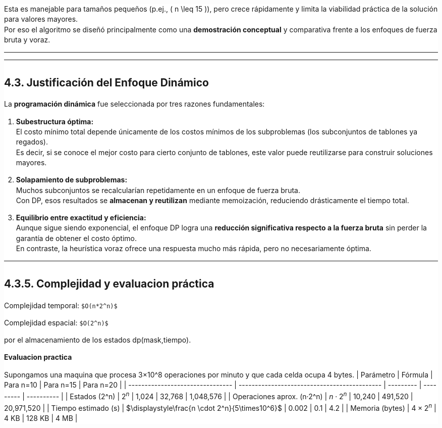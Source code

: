 Esta es manejable para tamaños pequeños (p.ej., \( n \leq 15 \)), pero crece rápidamente y limita la viabilidad práctica de la solución para valores mayores.  
Por eso el algoritmo se diseñó principalmente como una **demostración conceptual** y comparativa frente a los enfoques de fuerza bruta y voraz.

---

---

## 4.3. Justificación del Enfoque Dinámico

La **programación dinámica** fue seleccionada por tres razones fundamentales:

1. **Subestructura óptima:**  
   El costo mínimo total depende únicamente de los costos mínimos de los subproblemas (los subconjuntos de tablones ya regados).  
   Es decir, si se conoce el mejor costo para cierto conjunto de tablones, este valor puede reutilizarse para construir soluciones mayores.

2. **Solapamiento de subproblemas:**  
   Muchos subconjuntos se recalcularían repetidamente en un enfoque de fuerza bruta.  
   Con DP, esos resultados se **almacenan y reutilizan** mediante memoización, reduciendo drásticamente el tiempo total.

3. **Equilibrio entre exactitud y eficiencia:**  
   Aunque sigue siendo exponencial, el enfoque DP logra una **reducción significativa respecto a la fuerza bruta** sin perder la garantía de obtener el costo óptimo.  
   En contraste, la heurística voraz ofrece una respuesta mucho más rápida, pero no necesariamente óptima.

---

## 4.3.5. Complejidad y evaluacion práctica

Complejidad temporal:
`$O(n*2^n)$`

Complejidad espacial:
`$O(2^n)$`

por el almacenamiento de los estados dp(mask,tiempo).

**Evaluacion practica**

Supongamos una maquina que procesa 3×10^8
 operaciones por minuto
y que cada celda ocupa 4 bytes.
| Parámetro                        | Fórmula                                      | Para n=10 | Para n=15 | Para n=20  |
| -------------------------------- | -------------------------------------------- | --------- | --------- | ---------- |
| Estados (2^n)                    | $2^n$                                        | 1,024     | 32,768    | 1,048,576  |
| Operaciones aprox. (n·2^n)       | $n \cdot 2^n$                               | 10,240    | 491,520   | 20,971,520 |
| Tiempo estimado (s)              | $\displaystyle\frac{n \cdot 2^n}{5\times10^6}$ | 0.002     | 0.1       | 4.2        |
| Memoria (bytes)                  | $4 \times 2^n$                              | 4 KB      | 128 KB    | 4 MB       |
